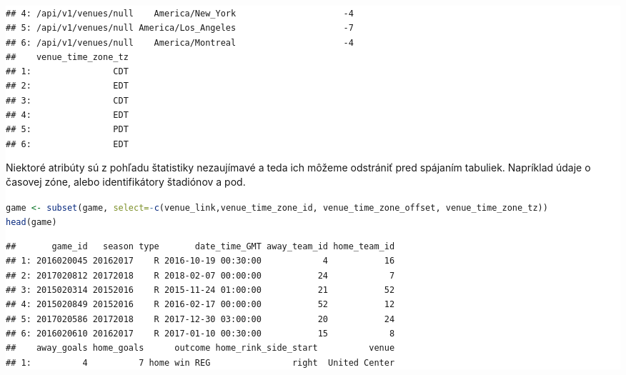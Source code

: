     ## 4: /api/v1/venues/null    America/New_York                     -4
    ## 5: /api/v1/venues/null America/Los_Angeles                     -7
    ## 6: /api/v1/venues/null    America/Montreal                     -4
    ##    venue_time_zone_tz
    ## 1:                CDT
    ## 2:                EDT
    ## 3:                CDT
    ## 4:                EDT
    ## 5:                PDT
    ## 6:                EDT

Niektoré atribúty sú z pohľadu štatistiky nezaujímavé a teda ich môžeme
odstrániť pred spájaním tabuliek. Napríklad údaje o časovej zóne, alebo
identifikátory štadiónov a pod.

``` r
game <- subset(game, select=-c(venue_link,venue_time_zone_id, venue_time_zone_offset, venue_time_zone_tz))
head(game)
```

    ##       game_id   season type       date_time_GMT away_team_id home_team_id
    ## 1: 2016020045 20162017    R 2016-10-19 00:30:00            4           16
    ## 2: 2017020812 20172018    R 2018-02-07 00:00:00           24            7
    ## 3: 2015020314 20152016    R 2015-11-24 01:00:00           21           52
    ## 4: 2015020849 20152016    R 2016-02-17 00:00:00           52           12
    ## 5: 2017020586 20172018    R 2017-12-30 03:00:00           20           24
    ## 6: 2016020610 20162017    R 2017-01-10 00:30:00           15            8
    ##    away_goals home_goals      outcome home_rink_side_start          venue
    ## 1:          4          7 home win REG                right  United Center